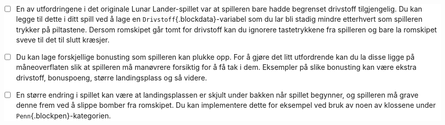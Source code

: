 - [ ] En av utfordringene i det originale Lunar Lander-spillet var at spilleren
  bare hadde begrenset drivstoff tilgjengelig. Du kan legge til dette i ditt
  spill ved å lage en `Drivstoff`{.blockdata}-variabel som du lar bli stadig
  mindre etterhvert som spilleren trykker på piltastene. Dersom romskipet går
  tomt for drivstoff kan du ignorere tastetrykkene fra spilleren og bare la
  romskipet sveve til det til slutt kræsjer.

- [ ] Du kan lage forskjellige bonusting som spilleren kan plukke opp. For å
  gjøre det litt utfordrende kan du la disse ligge på måneoverflaten slik at
  spilleren må manøvrere forsiktig for å få tak i dem. Eksempler på slike
  bonusting kan være ekstra drivstoff, bonuspoeng, større landingsplass og så
  videre.

- [ ] En større endring i spillet kan være at landingsplassen er skjult under
  bakken når spillet begynner, og spilleren må grave denne frem ved å slippe
  bomber fra romskipet. Du kan implementere dette for eksempel ved bruk av noen
  av klossene under `Penn`{.blockpen}-kategorien.
